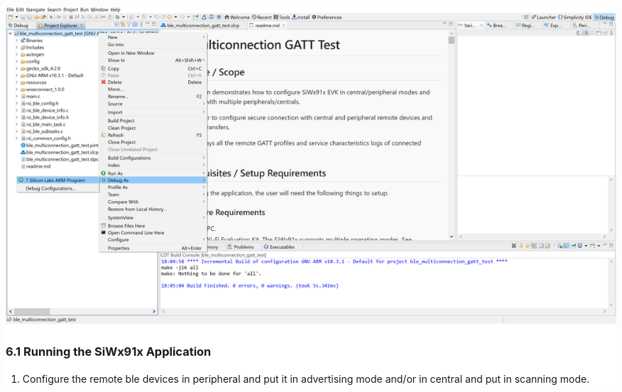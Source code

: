 ![debug_mode_NCP](resources/readme/debugmodencp.png)
### 6.1 Running the SiWx91x Application
 
1. Configure the remote ble devices in peripheral and put it in advertising mode and/or in central and put in scanning mode.